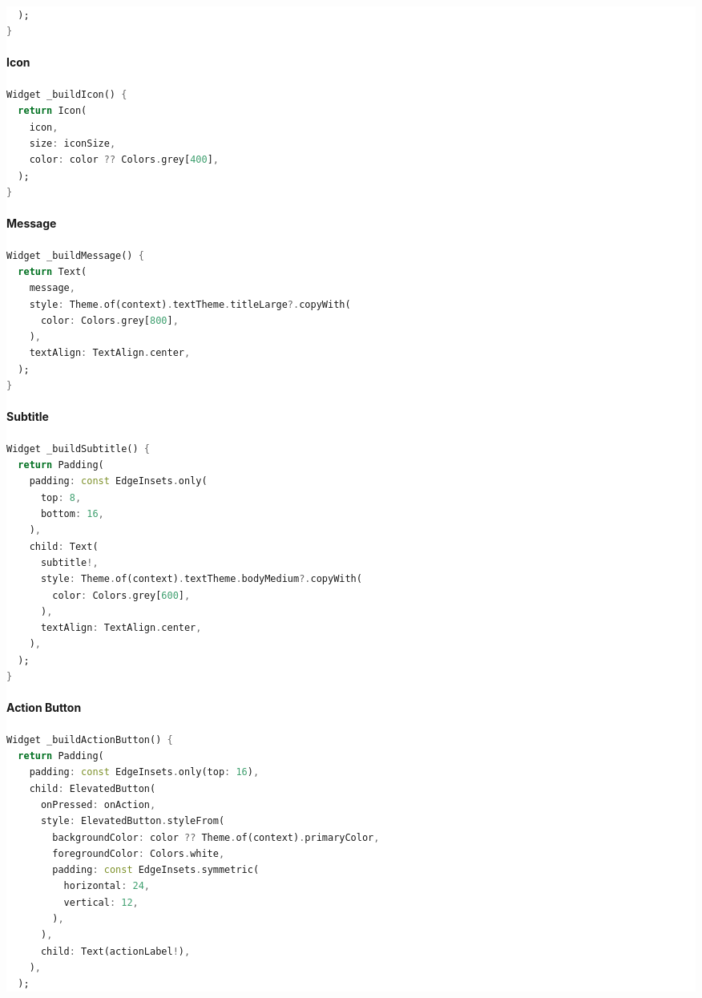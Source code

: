 ```dart
  );
}
```

#### Icon
```dart
Widget _buildIcon() {
  return Icon(
    icon,
    size: iconSize,
    color: color ?? Colors.grey[400],
  );
}
```

#### Message
```dart
Widget _buildMessage() {
  return Text(
    message,
    style: Theme.of(context).textTheme.titleLarge?.copyWith(
      color: Colors.grey[800],
    ),
    textAlign: TextAlign.center,
  );
}
```

#### Subtitle
```dart
Widget _buildSubtitle() {
  return Padding(
    padding: const EdgeInsets.only(
      top: 8,
      bottom: 16,
    ),
    child: Text(
      subtitle!,
      style: Theme.of(context).textTheme.bodyMedium?.copyWith(
        color: Colors.grey[600],
      ),
      textAlign: TextAlign.center,
    ),
  );
}
```

#### Action Button
```dart
Widget _buildActionButton() {
  return Padding(
    padding: const EdgeInsets.only(top: 16),
    child: ElevatedButton(
      onPressed: onAction,
      style: ElevatedButton.styleFrom(
        backgroundColor: color ?? Theme.of(context).primaryColor,
        foregroundColor: Colors.white,
        padding: const EdgeInsets.symmetric(
          horizontal: 24,
          vertical: 12,
        ),
      ),
      child: Text(actionLabel!),
    ),
  );
```
